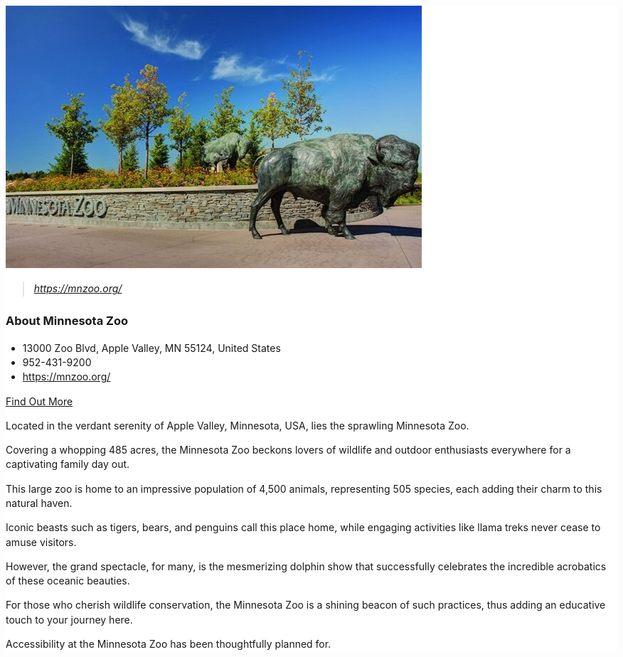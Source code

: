 ![Minnesota Zoo](assets/images/zoos/MinnesotaZoo.jpeg)

> *https://mnzoo.org/* 



<div class="find-out-more" markdown="1">

### About Minnesota Zoo

- 13000 Zoo Blvd, Apple Valley, MN 55124, United States
- 952-431-9200
- <a href="https://mnzoo.org/">https://mnzoo.org/</a>



<a class="subscribe btn" href="https://mnzoo.org/">Find Out More</a>

</div>



Located in the verdant serenity of Apple Valley, Minnesota, USA, lies the sprawling Minnesota Zoo. 

Covering a whopping 485 acres, the Minnesota Zoo beckons lovers of wildlife and outdoor enthusiasts everywhere for a captivating family day out. 

This large zoo is home to an impressive population of 4,500 animals, representing 505 species, each adding their charm to this natural haven. 

Iconic beasts such as tigers, bears, and penguins call this place home, while engaging activities like llama treks never cease to amuse visitors. 

However, the grand spectacle, for many, is the mesmerizing dolphin show that successfully celebrates the incredible acrobatics of these oceanic beauties. 

For those who cherish wildlife conservation, the Minnesota Zoo is a shining beacon of such practices, thus adding an educative touch to your journey here.

Accessibility at the Minnesota Zoo has been thoughtfully planned for. 
